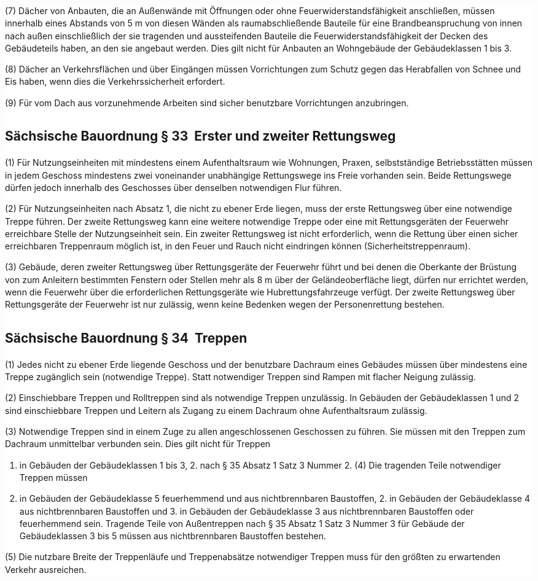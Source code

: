 (7) Dächer von Anbauten, die an Außenwände mit Öffnungen oder ohne Feuerwiderstandsfähigkeit anschließen, müssen innerhalb eines Abstands von 5 m von diesen Wänden als raumabschließende Bauteile für eine Brandbeanspruchung von innen nach außen einschließlich der sie tragenden und aussteifenden Bauteile die Feuerwiderstandsfähigkeit der Decken des Gebäudeteils haben, an den sie angebaut werden. Dies gilt nicht für Anbauten an Wohngebäude der Gebäudeklassen 1 bis 3.

(8) Dächer an Verkehrsflächen und über Eingängen müssen Vorrichtungen zum Schutz gegen das Herabfallen von Schnee und Eis haben, wenn dies die Verkehrssicherheit erfordert.

(9) Für vom Dach aus vorzunehmende Arbeiten sind sicher benutzbare Vorrichtungen anzubringen.


## Sächsische Bauordnung § 33  Erster und zweiter Rettungsweg

(1) Für Nutzungseinheiten mit mindestens einem Aufenthaltsraum wie Wohnungen, Praxen, selbstständige Betriebsstätten müssen in jedem Geschoss mindestens zwei voneinander unabhängige Rettungswege ins Freie vorhanden sein. Beide Rettungswege dürfen jedoch innerhalb des Geschosses über denselben notwendigen Flur führen.

(2) Für Nutzungseinheiten nach Absatz 1, die nicht zu ebener Erde liegen, muss der erste Rettungsweg über eine notwendige Treppe führen. Der zweite Rettungsweg kann eine weitere notwendige Treppe oder eine mit Rettungsgeräten der Feuerwehr erreichbare Stelle der Nutzungseinheit sein. Ein zweiter Rettungsweg ist nicht erforderlich, wenn die Rettung über einen sicher erreichbaren Treppenraum möglich ist, in den Feuer und Rauch nicht eindringen können (Sicherheitstreppenraum).

(3) Gebäude, deren zweiter Rettungsweg über Rettungsgeräte der Feuerwehr führt und bei denen die Oberkante der Brüstung von zum Anleitern bestimmten Fenstern oder Stellen mehr als 8 m über der Geländeoberfläche liegt, dürfen nur errichtet werden, wenn die Feuerwehr über die erforderlichen Rettungsgeräte wie Hubrettungsfahrzeuge verfügt. Der zweite Rettungsweg über Rettungsgeräte der Feuerwehr ist nur zulässig, wenn keine Bedenken wegen der Personenrettung bestehen.


## Sächsische Bauordnung § 34  Treppen

(1) Jedes nicht zu ebener Erde liegende Geschoss und der benutzbare Dachraum eines Gebäudes müssen über mindestens eine Treppe zugänglich sein (notwendige Treppe). Statt notwendiger Treppen sind Rampen mit flacher Neigung zulässig.

(2) Einschiebbare Treppen und Rolltreppen sind als notwendige Treppen unzulässig. In Gebäuden der Gebäudeklassen 1 und 2 sind einschiebbare Treppen und Leitern als Zugang zu einem Dachraum ohne Aufenthaltsraum zulässig.

(3) Notwendige Treppen sind in einem Zuge zu allen angeschlossenen Geschossen zu führen. Sie müssen mit den Treppen zum Dachraum unmittelbar verbunden sein. Dies gilt nicht für Treppen

1. in Gebäuden der Gebäudeklassen 1 bis 3, 2. nach § 35 Absatz 1 Satz 3 Nummer 2. (4) Die tragenden Teile notwendiger Treppen müssen

1. in Gebäuden der Gebäudeklasse 5 feuerhemmend und aus nichtbrennbaren Baustoffen, 2. in Gebäuden der Gebäudeklasse 4 aus nichtbrennbaren Baustoffen und 3. in Gebäuden der Gebäudeklasse 3 aus nichtbrennbaren Baustoffen oder feuerhemmend sein. Tragende Teile von Außentreppen nach § 35 Absatz 1 Satz 3 Nummer 3 für Gebäude der Gebäudeklassen 3 bis 5 müssen aus nichtbrennbaren Baustoffen bestehen.

(5) Die nutzbare Breite der Treppenläufe und Treppenabsätze notwendiger Treppen muss für den größten zu erwartenden Verkehr ausreichen.
